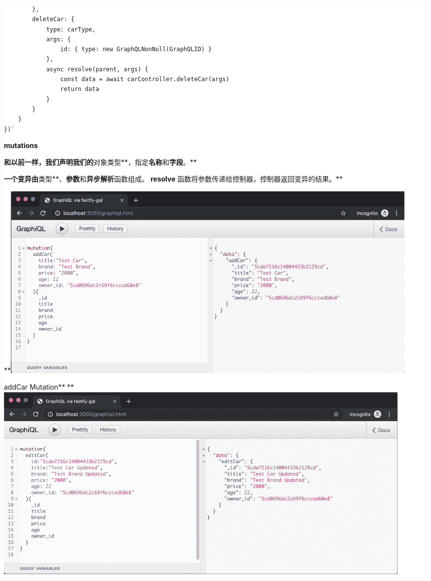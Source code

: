 ```
		},
		deleteCar: {
			type: carType,
			args: {
				id: { type: new GraphQLNonNull(GraphQLID) }
			},
			async resolve(parent, args) {
				const data = await carController.deleteCar(args)
				return data
			}
		}
	}
})`
```

**mutations**

**和以前一样，我们声明我们的**对象类型**，指定**名称**和**字段**。**

**一个变异由**类型**、**参数**和**异步解析**函数组成。 **resolve** 函数将参数传递给控制器，控制器返回变异的结果。**

**![tYpE1tGBixN4mxO8kfdXer-MXBXDqDPHNjdQ](img/5a5ffddec61ad3e38adc3f84d9c56f22.png)

addCar Mutation** **![i57zXGAVZ1qVKIv69sNLSXJs4H351cx7mB9j](img/d0b1ab4107842e1b539afa1b38e15544.png)
